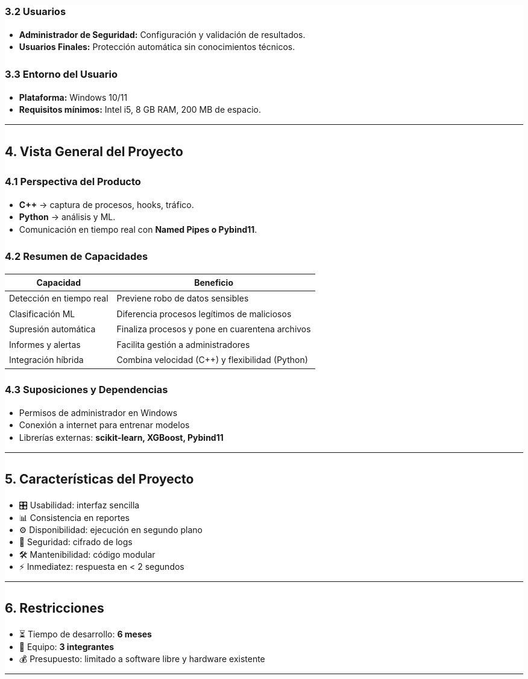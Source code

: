 ### 3.2 Usuarios  
- **Administrador de Seguridad:** Configuración y validación de resultados.  
- **Usuarios Finales:** Protección automática sin conocimientos técnicos.  

### 3.3 Entorno del Usuario  
- **Plataforma:** Windows 10/11  
- **Requisitos mínimos:** Intel i5, 8 GB RAM, 200 MB de espacio.  

---

## 4. Vista General del Proyecto  

### 4.1 Perspectiva del Producto  
- **C++** → captura de procesos, hooks, tráfico.  
- **Python** → análisis y ML.  
- Comunicación en tiempo real con **Named Pipes o Pybind11**.  

### 4.2 Resumen de Capacidades  

| Capacidad              | Beneficio |
|-------------------------|-----------|
| Detección en tiempo real | Previene robo de datos sensibles |
| Clasificación ML        | Diferencia procesos legítimos de maliciosos |
| Supresión automática    | Finaliza procesos y pone en cuarentena archivos |
| Informes y alertas      | Facilita gestión a administradores |
| Integración híbrida     | Combina velocidad (C++) y flexibilidad (Python) |

### 4.3 Suposiciones y Dependencias  
- Permisos de administrador en Windows  
- Conexión a internet para entrenar modelos  
- Librerías externas: **scikit-learn, XGBoost, Pybind11**  

---

## 5. Características del Proyecto  
- 🎛️ Usabilidad: interfaz sencilla  
- 📊 Consistencia en reportes  
- ⚙️ Disponibilidad: ejecución en segundo plano  
- 🔐 Seguridad: cifrado de logs  
- 🛠️ Mantenibilidad: código modular  
- ⚡ Inmediatez: respuesta en < 2 segundos  

---

## 6. Restricciones  
- ⏳ Tiempo de desarrollo: **6 meses**  
- 👥 Equipo: **3 integrantes**  
- 💰 Presupuesto: limitado a software libre y hardware existente  

---